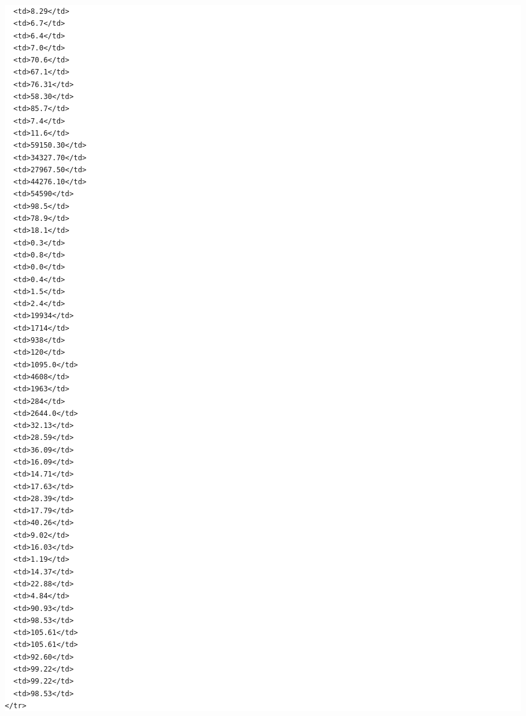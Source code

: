       <td>8.29</td>
      <td>6.7</td>
      <td>6.4</td>
      <td>7.0</td>
      <td>70.6</td>
      <td>67.1</td>
      <td>76.31</td>
      <td>58.30</td>
      <td>85.7</td>
      <td>7.4</td>
      <td>11.6</td>
      <td>59150.30</td>
      <td>34327.70</td>
      <td>27967.50</td>
      <td>44276.10</td>
      <td>54590</td>
      <td>98.5</td>
      <td>78.9</td>
      <td>18.1</td>
      <td>0.3</td>
      <td>0.8</td>
      <td>0.0</td>
      <td>0.4</td>
      <td>1.5</td>
      <td>2.4</td>
      <td>19934</td>
      <td>1714</td>
      <td>938</td>
      <td>120</td>
      <td>1095.0</td>
      <td>4608</td>
      <td>1963</td>
      <td>284</td>
      <td>2644.0</td>
      <td>32.13</td>
      <td>28.59</td>
      <td>36.09</td>
      <td>16.09</td>
      <td>14.71</td>
      <td>17.63</td>
      <td>28.39</td>
      <td>17.79</td>
      <td>40.26</td>
      <td>9.02</td>
      <td>16.03</td>
      <td>1.19</td>
      <td>14.37</td>
      <td>22.88</td>
      <td>4.84</td>
      <td>90.93</td>
      <td>98.53</td>
      <td>105.61</td>
      <td>105.61</td>
      <td>92.60</td>
      <td>99.22</td>
      <td>99.22</td>
      <td>98.53</td>
    </tr>
  </tbody>
</table>
</div>
